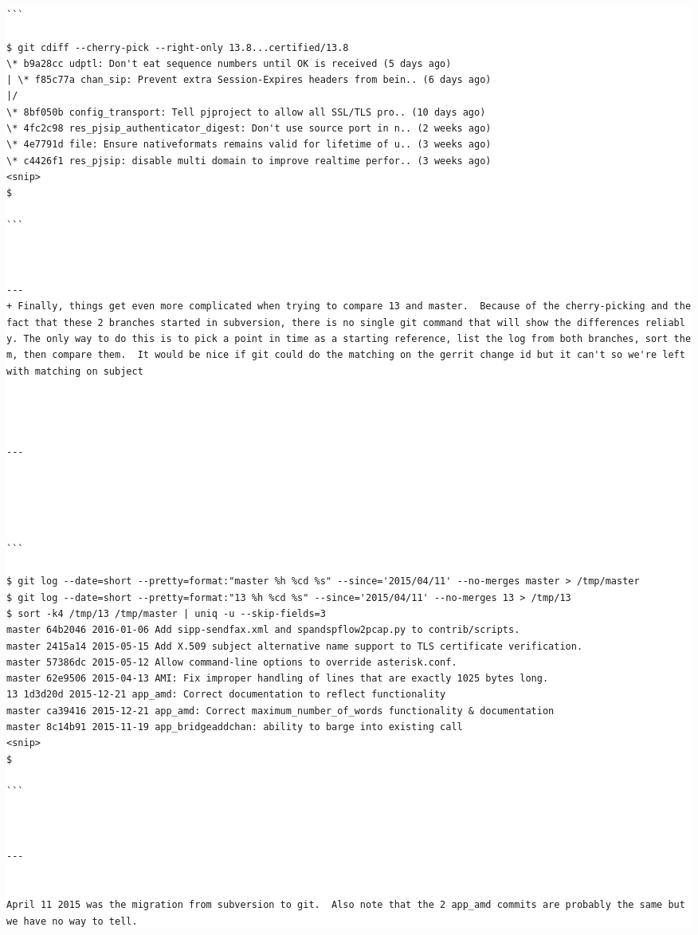 	```
	
	$ git cdiff --cherry-pick --right-only 13.8...certified/13.8
	\* b9a28cc udptl: Don't eat sequence numbers until OK is received (5 days ago)
	| \* f85c77a chan_sip: Prevent extra Session-Expires headers from bein.. (6 days ago)
	|/ 
	\* 8bf050b config_transport: Tell pjproject to allow all SSL/TLS pro.. (10 days ago)
	\* 4fc2c98 res_pjsip_authenticator_digest: Don't use source port in n.. (2 weeks ago)
	\* 4e7791d file: Ensure nativeformats remains valid for lifetime of u.. (3 weeks ago)
	\* c4426f1 res_pjsip: disable multi domain to improve realtime perfor.. (3 weeks ago)
	<snip>
	$
	
	```
	
	
	
	---
	+ Finally, things get even more complicated when trying to compare 13 and master.  Because of the cherry-picking and the fact that these 2 branches started in subversion, there is no single git command that will show the differences reliably. The only way to do this is to pick a point in time as a starting reference, list the log from both branches, sort them, then compare them.  It would be nice if git could do the matching on the gerrit change id but it can't so we're left with matching on subject
	
	
	
	
	---
	
	  
	  
	
	
	```
	
	$ git log --date=short --pretty=format:"master %h %cd %s" --since='2015/04/11' --no-merges master > /tmp/master
	$ git log --date=short --pretty=format:"13 %h %cd %s" --since='2015/04/11' --no-merges 13 > /tmp/13
	$ sort -k4 /tmp/13 /tmp/master | uniq -u --skip-fields=3
	master 64b2046 2016-01-06 Add sipp-sendfax.xml and spandspflow2pcap.py to contrib/scripts.
	master 2415a14 2015-05-15 Add X.509 subject alternative name support to TLS certificate verification.
	master 57386dc 2015-05-12 Allow command-line options to override asterisk.conf.
	master 62e9506 2015-04-13 AMI: Fix improper handling of lines that are exactly 1025 bytes long.
	13 1d3d20d 2015-12-21 app_amd: Correct documentation to reflect functionality
	master ca39416 2015-12-21 app_amd: Correct maximum_number_of_words functionality & documentation
	master 8c14b91 2015-11-19 app_bridgeaddchan: ability to barge into existing call
	<snip>
	$
	
	```
	
	
	
	---
	
	
	April 11 2015 was the migration from subversion to git.  Also note that the 2 app_amd commits are probably the same but we have no way to tell.

  
